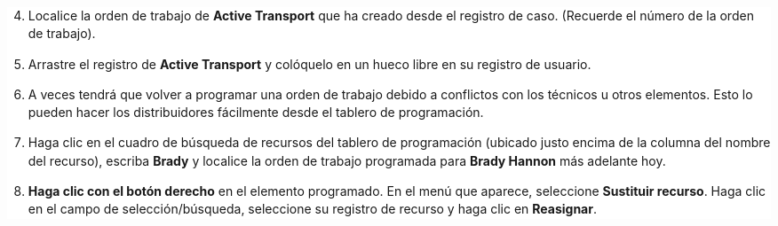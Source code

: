4. Localice la orden de trabajo de **Active Transport** que ha creado desde el registro de caso. (Recuerde el número de la orden de trabajo). 

5. Arrastre el registro de **Active Transport** y colóquelo en un hueco libre en su registro de usuario. 

6. A veces tendrá que volver a programar una orden de trabajo debido a conflictos con los técnicos u otros elementos. Esto lo pueden hacer los distribuidores fácilmente desde el tablero de programación. 

7. Haga clic en el cuadro de búsqueda de recursos del tablero de programación (ubicado justo encima de la columna del nombre del recurso), escriba **Brady** y localice la orden de trabajo programada para **Brady Hannon** más adelante hoy. 

8. **Haga clic con el botón derecho** en el elemento programado. En el menú que aparece, seleccione **Sustituir recurso**. Haga clic en el campo de selección/búsqueda, seleccione su registro de recurso y haga clic en **Reasignar**.
